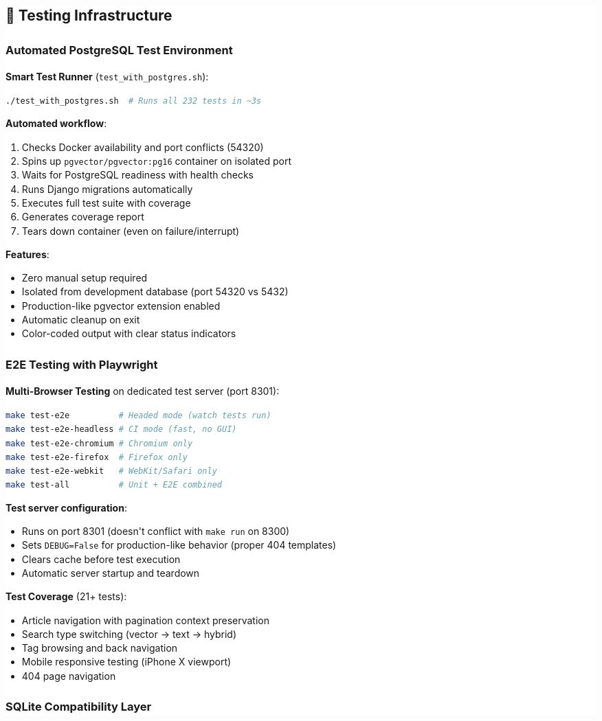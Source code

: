 
<a id="testing-infrastructure"></a>
## 🧪 Testing Infrastructure

### Automated PostgreSQL Test Environment

**Smart Test Runner** (`test_with_postgres.sh`):

```bash
./test_with_postgres.sh  # Runs all 232 tests in ~3s
```

**Automated workflow**:
1. Checks Docker availability and port conflicts (54320)
2. Spins up `pgvector/pgvector:pg16` container on isolated port
3. Waits for PostgreSQL readiness with health checks
4. Runs Django migrations automatically
5. Executes full test suite with coverage
6. Generates coverage report
7. Tears down container (even on failure/interrupt)

**Features**:
- Zero manual setup required
- Isolated from development database (port 54320 vs 5432)
- Production-like pgvector extension enabled
- Automatic cleanup on exit
- Color-coded output with clear status indicators

### E2E Testing with Playwright

**Multi-Browser Testing** on dedicated test server (port 8301):

```bash
make test-e2e          # Headed mode (watch tests run)
make test-e2e-headless # CI mode (fast, no GUI)
make test-e2e-chromium # Chromium only
make test-e2e-firefox  # Firefox only
make test-e2e-webkit   # WebKit/Safari only
make test-all          # Unit + E2E combined
```

**Test server configuration**:
- Runs on port 8301 (doesn't conflict with `make run` on 8300)
- Sets `DEBUG=False` for production-like behavior (proper 404 templates)
- Clears cache before test execution
- Automatic server startup and teardown

**Test Coverage** (21+ tests):
- Article navigation with pagination context preservation
- Search type switching (vector → text → hybrid)
- Tag browsing and back navigation
- Mobile responsive testing (iPhone X viewport)
- 404 page navigation

### SQLite Compatibility Layer
